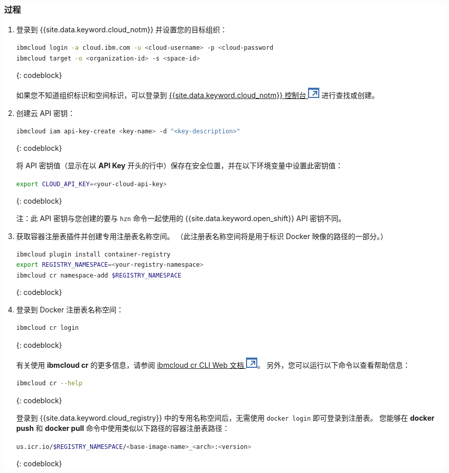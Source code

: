 ### 过程

1. 登录到 {{site.data.keyword.cloud_notm}} 并设置您的目标组织：

   ```bash
   ibmcloud login -a cloud.ibm.com -u <cloud-username> -p <cloud-password
   ibmcloud target -o <organization-id> -s <space-id>
   ```
   {: codeblock}

   如果您不知道组织标识和空间标识，可以登录到 [{{site.data.keyword.cloud_notm}} 控制台 ![在新选项卡中打开](../../images/icons/launch-glyph.svg "在新选项卡中打开")](https://cloud.ibm.com/) 进行查找或创建。

2. 创建云 API 密钥：

   ```bash
   ibmcloud iam api-key-create <key-name> -d "<key-description>"
   ```
   {: codeblock}

   将 API 密钥值（显示在以 **API Key** 开头的行中）保存在安全位置，并在以下环境变量中设置此密钥值：

   ```bash
   export CLOUD_API_KEY=<your-cloud-api-key>
   ```
   {: codeblock}

   注：此 API 密钥与您创建的要与 `hzn` 命令一起使用的 {{site.data.keyword.open_shift}} API 密钥不同。

3. 获取容器注册表插件并创建专用注册表名称空间。 （此注册表名称空间将是用于标识 Docker 映像的路径的一部分。）

   ```bash
   ibmcloud plugin install container-registry
   export REGISTRY_NAMESPACE=<your-registry-namespace>
   ibmcloud cr namespace-add $REGISTRY_NAMESPACE
   ```
   {: codeblock}

4. 登录到 Docker 注册表名称空间：

   ```bash
   ibmcloud cr login
   ```
   {: codeblock}

   有关使用 **ibmcloud cr** 的更多信息，请参阅 [ibmcloud cr CLI Web 文档 ![在新选项卡中打开](../../images/icons/launch-glyph.svg "在新选项卡中打开")](https://cloud.ibm.com/docs/services/Registry/)。 另外，您可以运行以下命令以查看帮助信息：

   ```bash
   ibmcloud cr --help
   ```
   {: codeblock}

   登录到 {{site.data.keyword.cloud_registry}} 中的专用名称空间后，无需使用 `docker login` 即可登录到注册表。 您能够在 **docker push** 和 **docker pull** 命令中使用类似以下路径的容器注册表路径：

   ```bash
   us.icr.io/$REGISTRY_NAMESPACE/<base-image-name>_<arch>:<version>
   ```
   {: codeblock}
